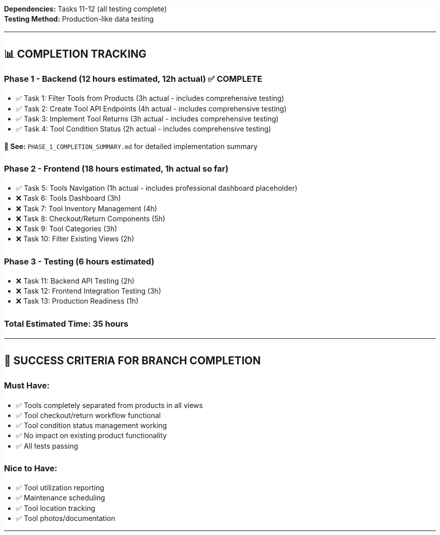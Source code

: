 **Dependencies:** Tasks 11-12 (all testing complete)  
**Testing Method:** Production-like data testing

---

## 📊 **COMPLETION TRACKING**

### **Phase 1 - Backend (12 hours estimated, 12h actual) ✅ COMPLETE**
- ✅ Task 1: Filter Tools from Products (3h actual - includes comprehensive testing)
- ✅ Task 2: Create Tool API Endpoints (4h actual - includes comprehensive testing)
- ✅ Task 3: Implement Tool Returns (3h actual - includes comprehensive testing)
- ✅ Task 4: Tool Condition Status (2h actual - includes comprehensive testing)

**📝 See:** `PHASE_1_COMPLETION_SUMMARY.md` for detailed implementation summary

### **Phase 2 - Frontend (18 hours estimated, 1h actual so far)**
- ✅ Task 5: Tools Navigation (1h actual - includes professional dashboard placeholder)
- ❌ Task 6: Tools Dashboard (3h)
- ❌ Task 7: Tool Inventory Management (4h)
- ❌ Task 8: Checkout/Return Components (5h)
- ❌ Task 9: Tool Categories (3h)
- ❌ Task 10: Filter Existing Views (2h)

### **Phase 3 - Testing (6 hours estimated)**
- ❌ Task 11: Backend API Testing (2h)
- ❌ Task 12: Frontend Integration Testing (3h)
- ❌ Task 13: Production Readiness (1h)

### **Total Estimated Time: 35 hours**

---

## 🎯 **SUCCESS CRITERIA FOR BRANCH COMPLETION**

### **Must Have:**
- ✅ Tools completely separated from products in all views
- ✅ Tool checkout/return workflow functional
- ✅ Tool condition status management working
- ✅ No impact on existing product functionality
- ✅ All tests passing

### **Nice to Have:**
- ✅ Tool utilization reporting
- ✅ Maintenance scheduling
- ✅ Tool location tracking
- ✅ Tool photos/documentation

---
